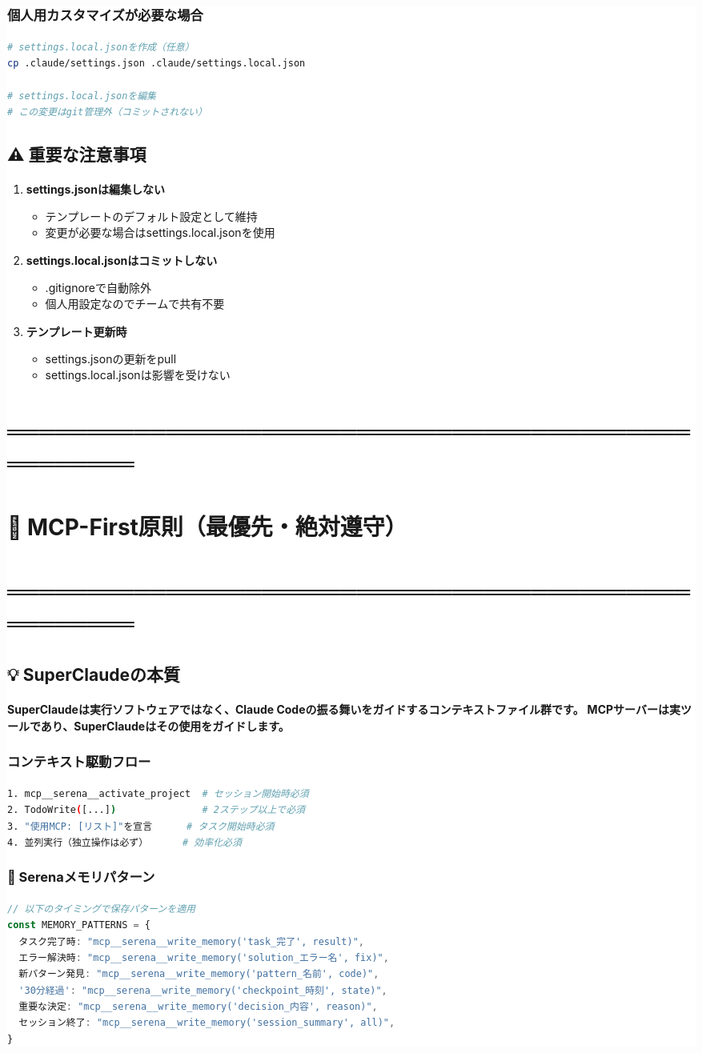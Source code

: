 ### 個人用カスタマイズが必要な場合

```bash
# settings.local.jsonを作成（任意）
cp .claude/settings.json .claude/settings.local.json

# settings.local.jsonを編集
# この変更はgit管理外（コミットされない）
```

## ⚠️ 重要な注意事項

1. **settings.jsonは編集しない**
   - テンプレートのデフォルト設定として維持
   - 変更が必要な場合はsettings.local.jsonを使用

2. **settings.local.jsonはコミットしない**
   - .gitignoreで自動除外
   - 個人用設定なのでチームで共有不要

3. **テンプレート更新時**
   - settings.jsonの更新をpull
   - settings.local.jsonは影響を受けない

# ═══════════════════════════════════════════════════

# 🔴 MCP-First原則（最優先・絶対遵守）

# ═══════════════════════════════════════════════════

## 💡 SuperClaudeの本質

**SuperClaudeは実行ソフトウェアではなく、Claude Codeの振る舞いをガイドするコンテキストファイル群です。**
**MCPサーバーは実ツールであり、SuperClaudeはその使用をガイドします。**

### コンテキスト駆動フロー

```bash
1. mcp__serena__activate_project  # セッション開始時必須
2. TodoWrite([...])               # 2ステップ以上で必須
3. "使用MCP: [リスト]"を宣言      # タスク開始時必須
4. 並列実行（独立操作は必ず）      # 効率化必須
```

### 🧠 Serenaメモリパターン

```typescript
// 以下のタイミングで保存パターンを適用
const MEMORY_PATTERNS = {
  タスク完了時: "mcp__serena__write_memory('task_完了', result)",
  エラー解決時: "mcp__serena__write_memory('solution_エラー名', fix)",
  新パターン発見: "mcp__serena__write_memory('pattern_名前', code)",
  '30分経過': "mcp__serena__write_memory('checkpoint_時刻', state)",
  重要な決定: "mcp__serena__write_memory('decision_内容', reason)",
  セッション終了: "mcp__serena__write_memory('session_summary', all)",
}
```
